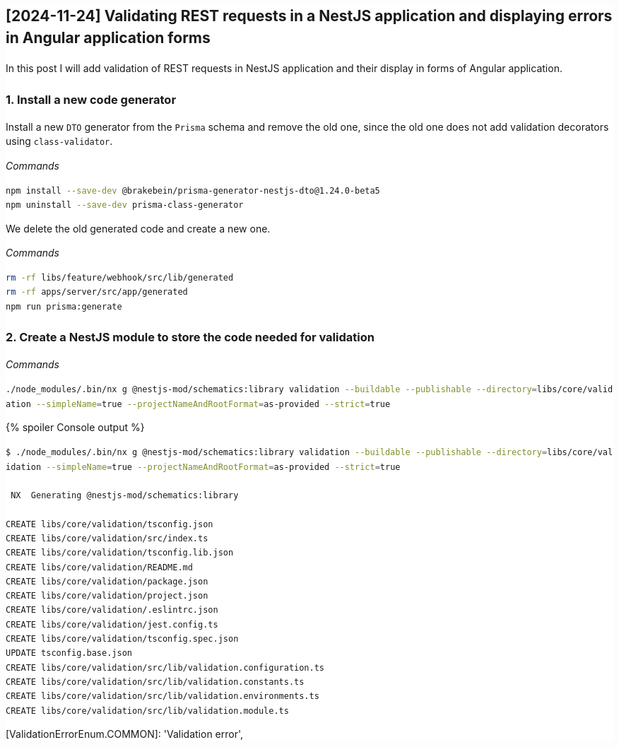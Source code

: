 ## [2024-11-24] Validating REST requests in a NestJS application and displaying errors in Angular application forms

In this post I will add validation of REST requests in NestJS application and their display in forms of Angular application.

### 1. Install a new code generator

Install a new `DTO` generator from the `Prisma` schema and remove the old one, since the old one does not add validation decorators using `class-validator`.

_Commands_

```bash
npm install --save-dev @brakebein/prisma-generator-nestjs-dto@1.24.0-beta5
npm uninstall --save-dev prisma-class-generator
```

We delete the old generated code and create a new one.

_Commands_

```bash
rm -rf libs/feature/webhook/src/lib/generated
rm -rf apps/server/src/app/generated
npm run prisma:generate
```

### 2. Create a NestJS module to store the code needed for validation

_Commands_

```bash
./node_modules/.bin/nx g @nestjs-mod/schematics:library validation --buildable --publishable --directory=libs/core/validation --simpleName=true --projectNameAndRootFormat=as-provided --strict=true
```

{% spoiler Console output %}

```bash
$ ./node_modules/.bin/nx g @nestjs-mod/schematics:library validation --buildable --publishable --directory=libs/core/validation --simpleName=true --projectNameAndRootFormat=as-provided --strict=true

 NX  Generating @nestjs-mod/schematics:library

CREATE libs/core/validation/tsconfig.json
CREATE libs/core/validation/src/index.ts
CREATE libs/core/validation/tsconfig.lib.json
CREATE libs/core/validation/README.md
CREATE libs/core/validation/package.json
CREATE libs/core/validation/project.json
CREATE libs/core/validation/.eslintrc.json
CREATE libs/core/validation/jest.config.ts
CREATE libs/core/validation/tsconfig.spec.json
UPDATE tsconfig.base.json
CREATE libs/core/validation/src/lib/validation.configuration.ts
CREATE libs/core/validation/src/lib/validation.constants.ts
CREATE libs/core/validation/src/lib/validation.environments.ts
CREATE libs/core/validation/src/lib/validation.module.ts
```


  [ValidationErrorEnum.COMMON]: 'Validation error',